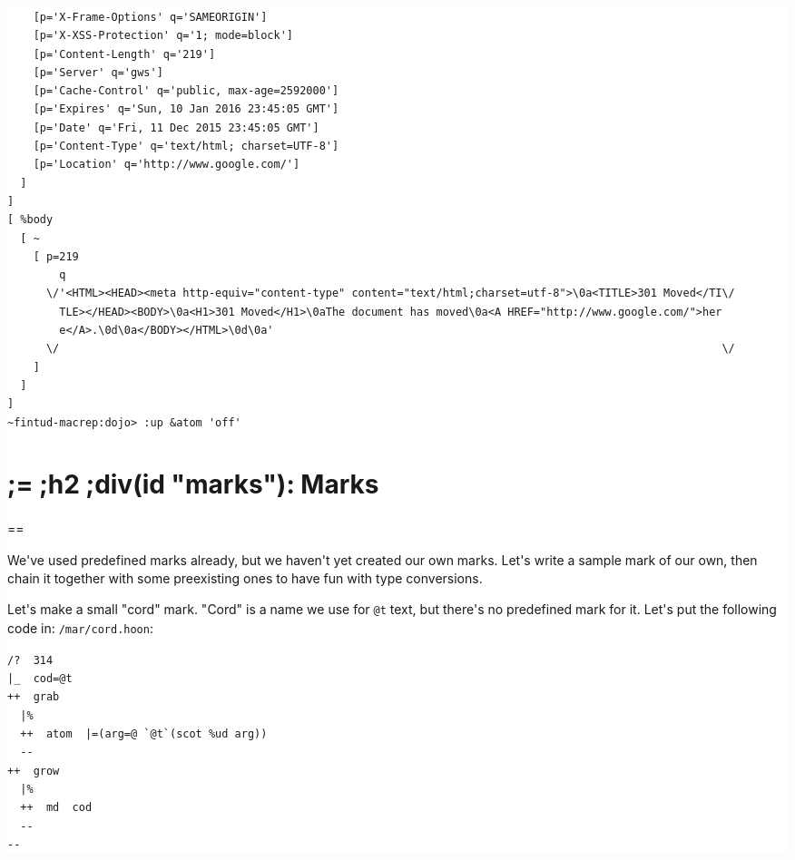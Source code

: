 ```
    [p='X-Frame-Options' q='SAMEORIGIN']
    [p='X-XSS-Protection' q='1; mode=block']
    [p='Content-Length' q='219']
    [p='Server' q='gws']
    [p='Cache-Control' q='public, max-age=2592000']
    [p='Expires' q='Sun, 10 Jan 2016 23:45:05 GMT']
    [p='Date' q='Fri, 11 Dec 2015 23:45:05 GMT']
    [p='Content-Type' q='text/html; charset=UTF-8']
    [p='Location' q='http://www.google.com/']
  ]
]
[ %body
  [ ~
    [ p=219
        q
      \/'<HTML><HEAD><meta http-equiv="content-type" content="text/html;charset=utf-8">\0a<TITLE>301 Moved</TI\/
        TLE></HEAD><BODY>\0a<H1>301 Moved</H1>\0aThe document has moved\0a<A HREF="http://www.google.com/">her
        e</A>.\0d\0a</BODY></HTML>\0d\0a'
      \/                                                                                                      \/
    ]
  ]
]
~fintud-macrep:dojo> :up &atom 'off'
```

;=
  ;h2
    ;div(id "marks"): Marks
  ==
==

We've used predefined marks already, but we haven't yet created
our own marks.  Let's write a sample mark of our own, then chain
it together with some preexisting ones to have fun with type
conversions.

Let's make a small "cord" mark.  "Cord" is a name we use for `@t`
text, but there's no predefined mark for it.  Let's put the following code in:
`/mar/cord.hoon`:

```
/?  314
|_  cod=@t
++  grab
  |%
  ++  atom  |=(arg=@ `@t`(scot %ud arg))
  --
++  grow
  |%
  ++  md  cod
  --
--
```
